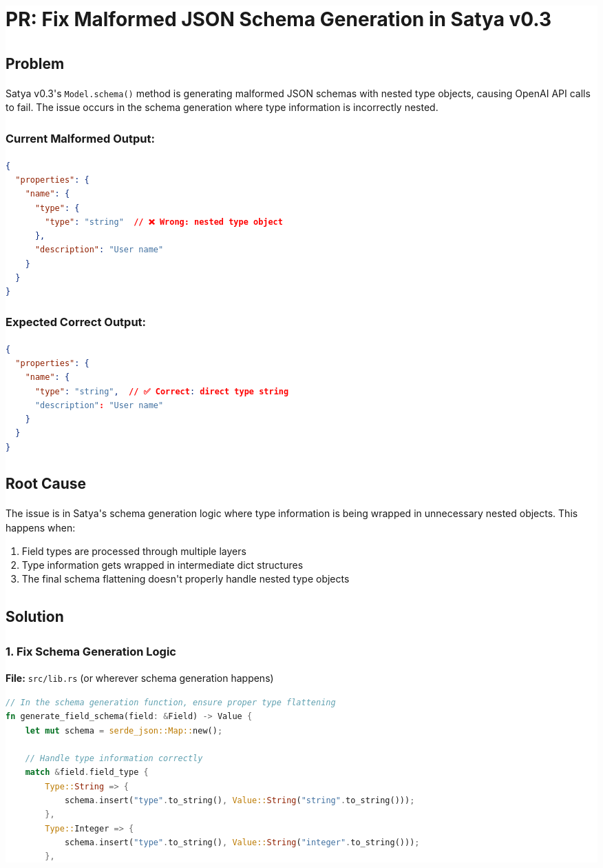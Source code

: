 # PR: Fix Malformed JSON Schema Generation in Satya v0.3

## Problem

Satya v0.3's `Model.schema()` method is generating malformed JSON schemas with nested type objects, causing OpenAI API calls to fail. The issue occurs in the schema generation where type information is incorrectly nested.

### Current Malformed Output:
```json
{
  "properties": {
    "name": {
      "type": {
        "type": "string"  // ❌ Wrong: nested type object
      },
      "description": "User name"
    }
  }
}
```

### Expected Correct Output:
```json
{
  "properties": {
    "name": {
      "type": "string",  // ✅ Correct: direct type string
      "description": "User name"
    }
  }
}
```

## Root Cause

The issue is in Satya's schema generation logic where type information is being wrapped in unnecessary nested objects. This happens when:

1. Field types are processed through multiple layers
2. Type information gets wrapped in intermediate dict structures
3. The final schema flattening doesn't properly handle nested type objects

## Solution

### 1. Fix Schema Generation Logic

**File:** `src/lib.rs` (or wherever schema generation happens)

```rust
// In the schema generation function, ensure proper type flattening
fn generate_field_schema(field: &Field) -> Value {
    let mut schema = serde_json::Map::new();

    // Handle type information correctly
    match &field.field_type {
        Type::String => {
            schema.insert("type".to_string(), Value::String("string".to_string()));
        },
        Type::Integer => {
            schema.insert("type".to_string(), Value::String("integer".to_string()));
        },
```